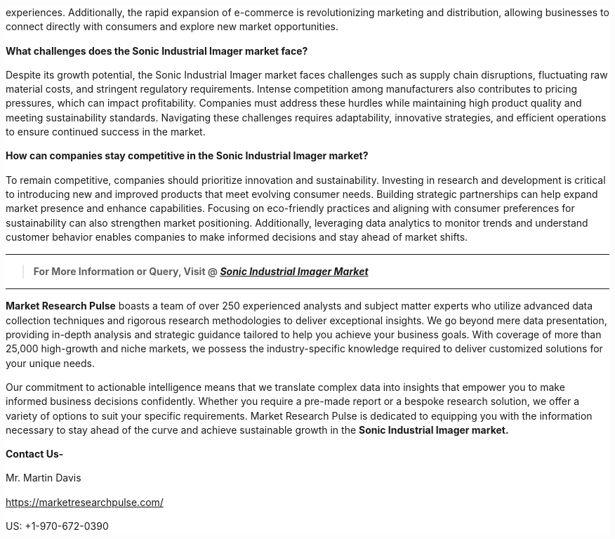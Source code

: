 experiences. Additionally, the rapid expansion of e-commerce is revolutionizing marketing and distribution, allowing businesses to connect directly with consumers and explore new market opportunities.</p><p><strong>What challenges does the Sonic Industrial Imager market face?</strong></p><p>Despite its growth potential, the Sonic Industrial Imager market faces challenges such as supply chain disruptions, fluctuating raw material costs, and stringent regulatory requirements. Intense competition among manufacturers also contributes to pricing pressures, which can impact profitability. Companies must address these hurdles while maintaining high product quality and meeting sustainability standards. Navigating these challenges requires adaptability, innovative strategies, and efficient operations to ensure continued success in the market.</p><p><strong>How can companies stay competitive in the Sonic Industrial Imager market?</strong></p><p>To remain competitive, companies should prioritize innovation and sustainability. Investing in research and development is critical to introducing new and improved products that meet evolving consumer needs. Building strategic partnerships can help expand market presence and enhance capabilities. Focusing on eco-friendly practices and aligning with consumer preferences for sustainability can also strengthen market positioning. Additionally, leveraging data analytics to monitor trends and understand customer behavior enables companies to make informed decisions and stay ahead of market shifts.</p><hr /><blockquote><p><strong>For More Information or Query, Visit @&nbsp;<em><a href="https://marketresearchpulse.com/report/10797/sonic-industrial-imager-market?utm_source=Linkedin&utm_medium=026">Sonic Industrial Imager Market</a></em></strong></p></blockquote><hr /><p><strong>Market Research Pulse</strong> boasts a team of over 250 experienced analysts and subject matter experts who utilize advanced data collection techniques and rigorous research methodologies to deliver exceptional insights. We go beyond mere data presentation, providing in-depth analysis and strategic guidance tailored to help you achieve your business goals. With coverage of more than 25,000 high-growth and niche markets, we possess the industry-specific knowledge required to deliver customized solutions for your unique needs.</p><p>Our commitment to actionable intelligence means that we translate complex data into insights that empower you to make informed business decisions confidently. Whether you require a pre-made report or a bespoke research solution, we offer a variety of options to suit your specific requirements. Market Research Pulse is dedicated to equipping you with the information necessary to stay ahead of the curve and achieve sustainable growth in the <strong>Sonic Industrial Imager market.</strong></p><p><strong>Contact Us-</strong></p><p>Mr. Martin Davis</p><p>https://marketresearchpulse.com/</p><p>US: +1-970-672-0390</p>
